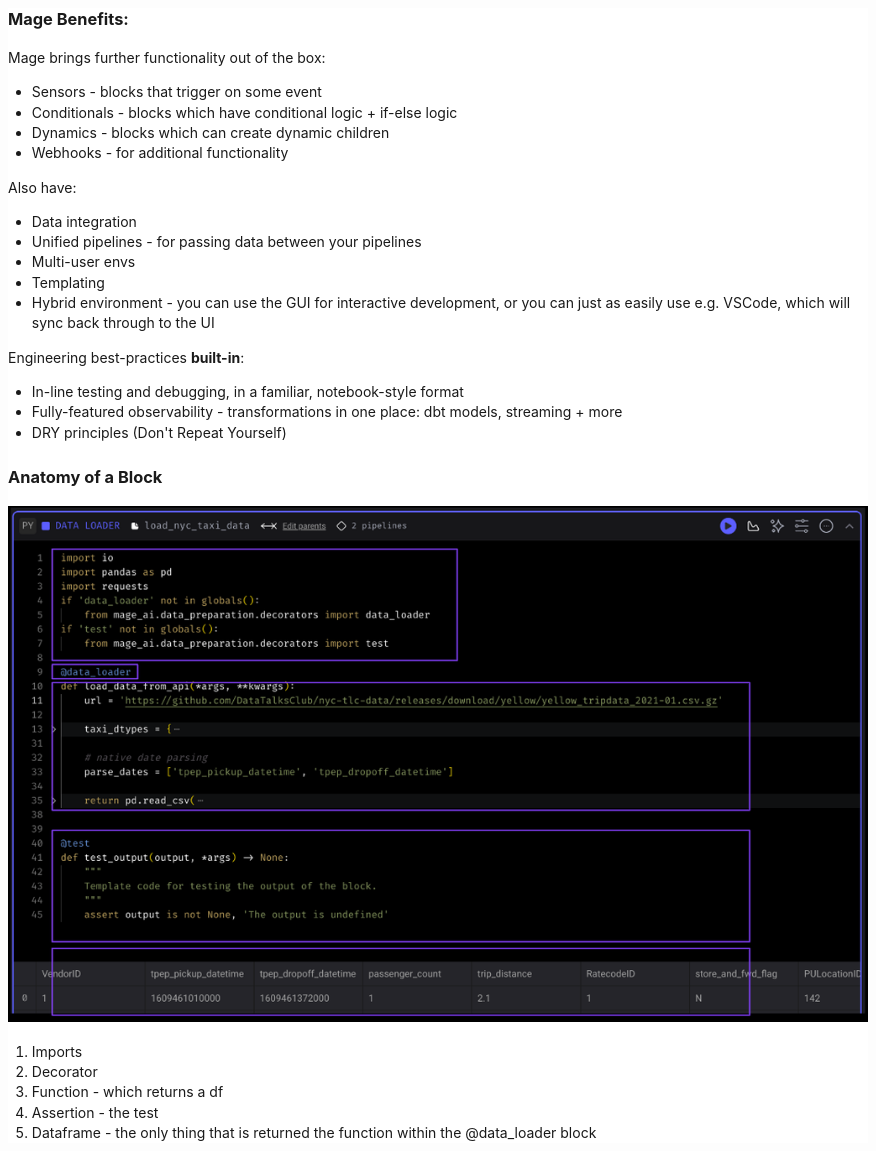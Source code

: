
### Mage Benefits:

Mage brings further functionality out of the box:
- Sensors - blocks that trigger on some event
- Conditionals - blocks which have conditional logic + if-else logic 
- Dynamics - blocks which can create dynamic children
- Webhooks - for additional functionality

Also have:
- Data integration 
- Unified pipelines - for passing data between your pipelines
- Multi-user envs
- Templating
- Hybrid environment - you can use the GUI for interactive development, or you can just as easily use e.g. VSCode, which will sync back through to the UI

Engineering best-practices **built-in**:
- In-line testing and debugging, in a familiar, notebook-style format
- Fully-featured observability - transformations in one place: dbt models, streaming + more
- DRY principles (Don't Repeat Yourself)

### Anatomy of a Block 

![Block anatomy](images/02b_04.png)
1. Imports
2. Decorator
3. Function - which returns a df
4. Assertion - the test
5. Dataframe - the only thing that is returned the function within the @data_loader block
